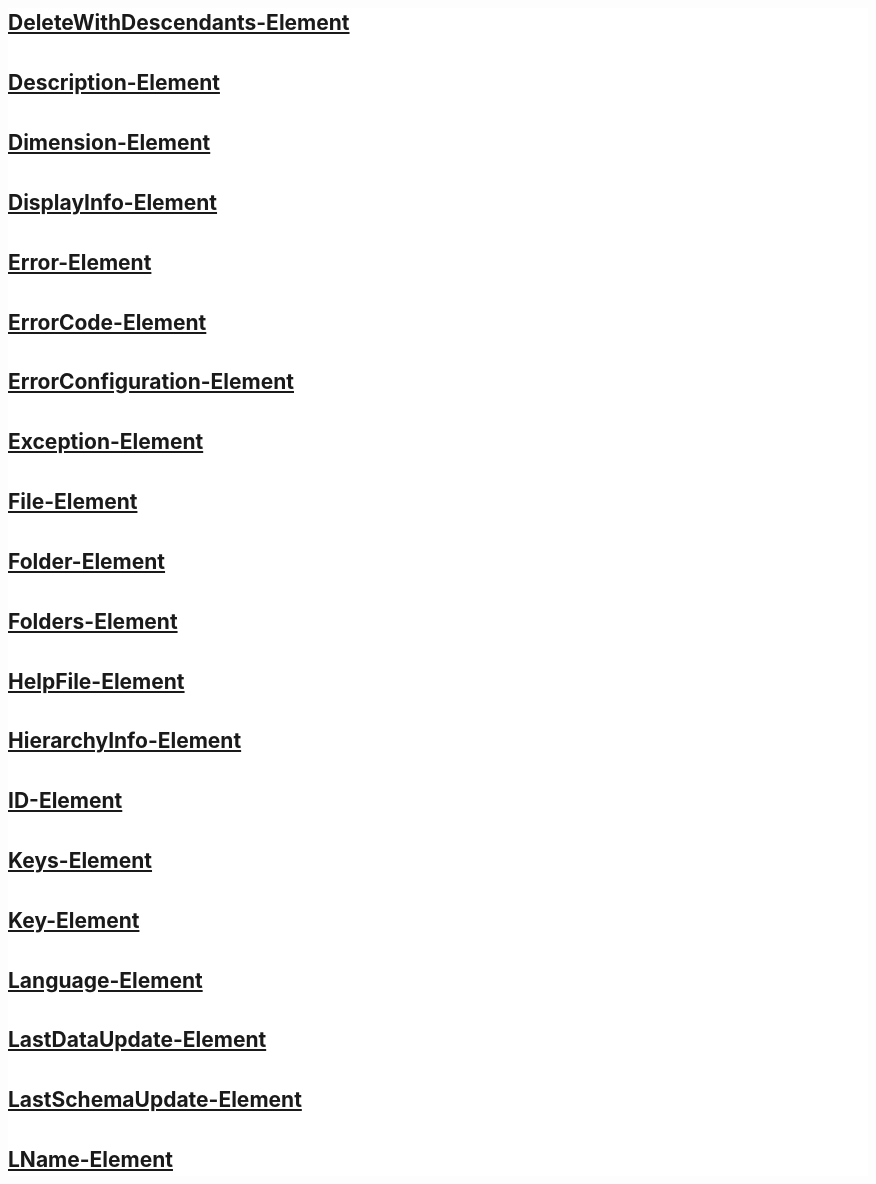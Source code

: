 ## [DeleteWithDescendants-Element](xml-elements-properties/deletewithdescendants-element-xmla.md)
## [Description-Element](xml-elements-properties/description-element-xmla.md)
## [Dimension-Element](xml-elements-properties/dimension-element-xmla.md)
## [DisplayInfo-Element](xml-elements-properties/displayinfo-element-xmla.md)
## [Error-Element](xml-elements-properties/error-element-xmla.md)
## [ErrorCode-Element](xml-elements-properties/errorcode-element-xmla.md)
## [ErrorConfiguration-Element](xml-elements-properties/errorconfiguration-element-xmla.md)
## [Exception-Element](xml-elements-properties/exception-element-xmla.md)
## [File-Element](xml-elements-properties/file-element-xmla.md)
## [Folder-Element](xml-elements-properties/folder-element-xmla.md)
## [Folders-Element](xml-elements-properties/folders-element-xmla.md)
## [HelpFile-Element](xml-elements-properties/helpfile-element-xmla.md)
## [HierarchyInfo-Element](xml-elements-properties/hierarchyinfo-element-xmla.md)
## [ID-Element](xml-elements-properties/id-element-xmla.md)
## [Keys-Element](xml-elements-properties/keys-element-xmla.md)
## [Key-Element](xml-elements-properties/key-element-xmla.md)
## [Language-Element](xml-elements-properties/language-element-xmla.md)
## [LastDataUpdate-Element](xml-elements-properties/lastdataupdate-element-xmla.md)
## [LastSchemaUpdate-Element](xml-elements-properties/lastschemaupdate-element-xmla.md)
## [LName-Element](xml-elements-properties/lname-element-xmla.md)